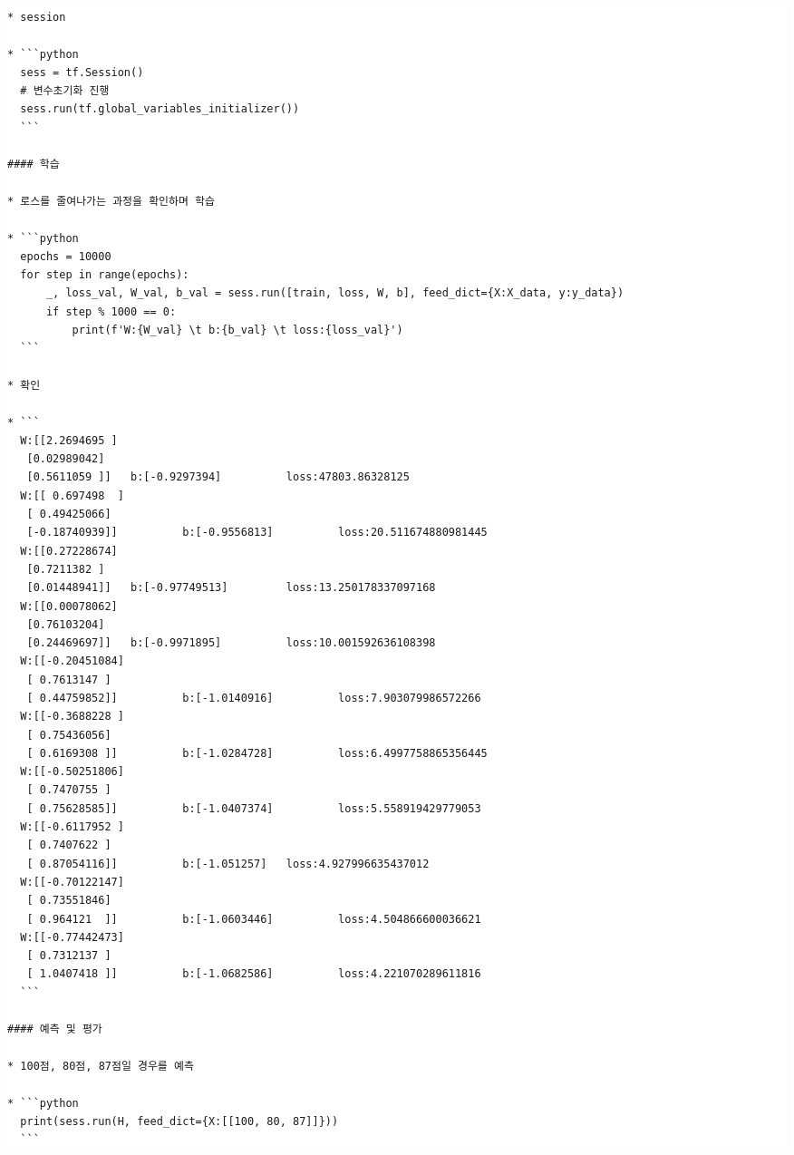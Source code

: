   ```
* session

  * ```python
    sess = tf.Session()
    # 변수초기화 진행
    sess.run(tf.global_variables_initializer())
    ```

#### 학습

* 로스를 줄여나가는 과정을 확인하며 학습

  * ```python
    epochs = 10000
    for step in range(epochs):
        _, loss_val, W_val, b_val = sess.run([train, loss, W, b], feed_dict={X:X_data, y:y_data})
        if step % 1000 == 0:
            print(f'W:{W_val} \t b:{b_val} \t loss:{loss_val}')
    ```

* 확인

  * ```
    W:[[2.2694695 ]
     [0.02989042]
     [0.5611059 ]]   b:[-0.9297394]          loss:47803.86328125
    W:[[ 0.697498  ]
     [ 0.49425066]
     [-0.18740939]]          b:[-0.9556813]          loss:20.511674880981445
    W:[[0.27228674]
     [0.7211382 ]
     [0.01448941]]   b:[-0.97749513]         loss:13.250178337097168
    W:[[0.00078062]
     [0.76103204]
     [0.24469697]]   b:[-0.9971895]          loss:10.001592636108398
    W:[[-0.20451084]
     [ 0.7613147 ]
     [ 0.44759852]]          b:[-1.0140916]          loss:7.903079986572266
    W:[[-0.3688228 ]
     [ 0.75436056]
     [ 0.6169308 ]]          b:[-1.0284728]          loss:6.4997758865356445
    W:[[-0.50251806]
     [ 0.7470755 ]
     [ 0.75628585]]          b:[-1.0407374]          loss:5.558919429779053
    W:[[-0.6117952 ]
     [ 0.7407622 ]
     [ 0.87054116]]          b:[-1.051257]   loss:4.927996635437012
    W:[[-0.70122147]
     [ 0.73551846]
     [ 0.964121  ]]          b:[-1.0603446]          loss:4.504866600036621
    W:[[-0.77442473]
     [ 0.7312137 ]
     [ 1.0407418 ]]          b:[-1.0682586]          loss:4.221070289611816
    ```

#### 예측 및 평가

* 100점, 80점, 87점일 경우를 예측

  * ```python
    print(sess.run(H, feed_dict={X:[[100, 80, 87]]}))
    ```

  ```